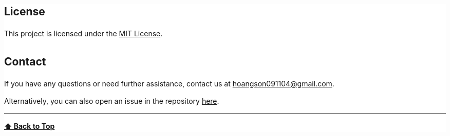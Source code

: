 ## License

This project is licensed under the [MIT License](LICENSE).

## Contact

If you have any questions or need further assistance, contact us at [hoangson091104@gmail.com](mailto:hoangson091104@gmail.com).

Alternatively, you can also open an issue in the repository [here](https://github.com/hoangsonww/Learning-Management-System-Fullstack/issues).

---

**[⬆ Back to Top](#e-learning-management-fullstack-system)**

